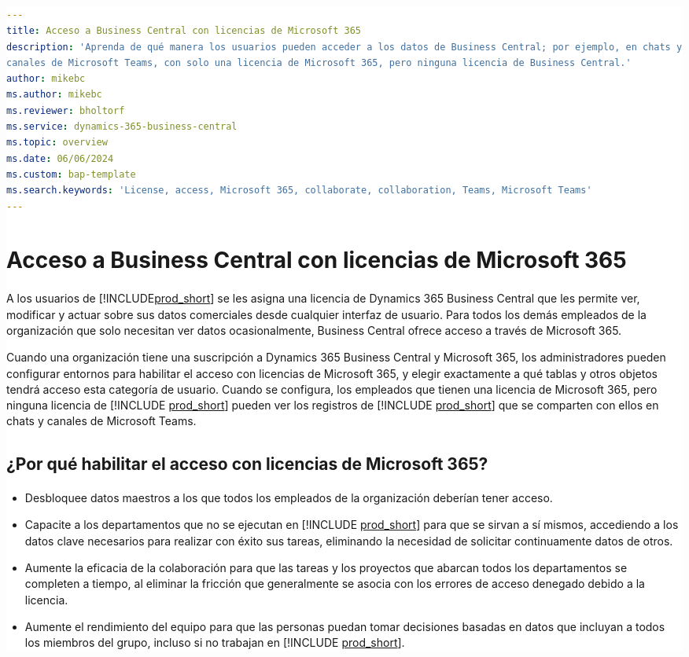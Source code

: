 ```yaml
---
title: Acceso a Business Central con licencias de Microsoft 365
description: 'Aprenda de qué manera los usuarios pueden acceder a los datos de Business Central; por ejemplo, en chats y canales de Microsoft Teams, con solo una licencia de Microsoft 365, pero ninguna licencia de Business Central.'
author: mikebc
ms.author: mikebc
ms.reviewer: bholtorf
ms.service: dynamics-365-business-central
ms.topic: overview
ms.date: 06/06/2024
ms.custom: bap-template
ms.search.keywords: 'License, access, Microsoft 365, collaborate, collaboration, Teams, Microsoft Teams'
---
```


# <a name="business-central-access-with-microsoft-365-licenses"></a>Acceso a Business Central con licencias de Microsoft 365

A los usuarios de [!INCLUDE[prod_short](includes/prod_short.md)] se les asigna una licencia de Dynamics 365 Business Central que les permite ver, modificar y actuar sobre sus datos comerciales desde cualquier interfaz de usuario. Para todos los demás empleados de la organización que solo necesitan ver datos ocasionalmente, Business Central ofrece acceso a través de Microsoft 365.  

Cuando una organización tiene una suscripción a Dynamics 365 Business Central y Microsoft 365, los administradores pueden configurar entornos para habilitar el acceso con licencias de Microsoft 365, y elegir exactamente a qué tablas y otros objetos tendrá acceso esta categoría de usuario. Cuando se configura, los empleados que tienen una licencia de Microsoft 365, pero ninguna licencia de [!INCLUDE [prod_short](includes/prod_short.md)] pueden ver los registros de [!INCLUDE [prod_short](includes/prod_short.md)] que se comparten con ellos en chats y canales de Microsoft Teams.

## <a name="why-enable-access-with-microsoft-365-licenses"></a>¿Por qué habilitar el acceso con licencias de Microsoft 365?

- Desbloquee datos maestros a los que todos los empleados de la organización deberían tener acceso.

- Capacite a los departamentos que no se ejecutan en [!INCLUDE [prod_short](includes/prod_short.md)] para que se sirvan a sí mismos, accediendo a los datos clave necesarios para realizar con éxito sus tareas, eliminando la necesidad de solicitar continuamente datos de otros.

- Aumente la eficacia de la colaboración para que las tareas y los proyectos que abarcan todos los departamentos se completen a tiempo, al eliminar la fricción que generalmente se asocia con los errores de acceso denegado debido a la licencia.

- Aumente el rendimiento del equipo para que las personas puedan tomar decisiones basadas en datos que incluyan a todos los miembros del grupo, incluso si no trabajan en [!INCLUDE [prod_short](includes/prod_short.md)].

